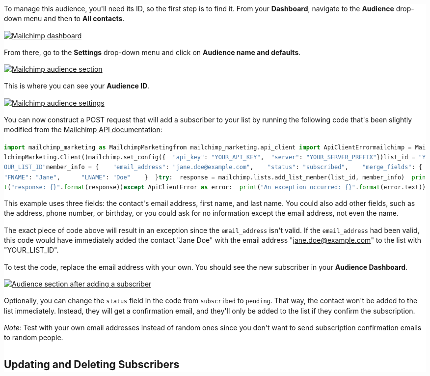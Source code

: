 To manage this audience, you'll need its ID, so the first step is to find it. From your **Dashboard**, navigate to the **Audience** drop-down menu and then to **All contacts**.

[![Mailchimp dashboard](https://cdn.prod.website-files.com/62796ab9647626cbab663f42/64935b14c732705e0da8ec07_iFxOh00.webp)](https://cdn.prod.website-files.com/62796ab9647626cbab663f42/64935b14c732705e0da8ec07_iFxOh00.webp)

From there, go to the **Settings** drop-down menu and click on **Audience name and defaults**.

[![Mailchimp audience section](https://cdn.prod.website-files.com/62796ab9647626cbab663f42/64935b151f98c3e9e8eda7f4_oXXO3I3.webp)](https://cdn.prod.website-files.com/62796ab9647626cbab663f42/64935b151f98c3e9e8eda7f4_oXXO3I3.webp)

This is where you can see your **Audience ID**.

[![Mailchimp audience settings](https://cdn.prod.website-files.com/62796ab9647626cbab663f42/64935b14798906e906c6a9ac_BpXCgJP.webp)](https://cdn.prod.website-files.com/62796ab9647626cbab663f42/64935b14798906e906c6a9ac_BpXCgJP.webp)

You can now construct a POST request that will add a subscriber to your list by running the following code that's been slightly modified from the [Mailchimp API documentation](https://mailchimp.com/developer/marketing/guides/create-your-first-audience/):

```python
import mailchimp_marketing as MailchimpMarketingfrom mailchimp_marketing.api_client import ApiClientErrormailchimp = MailchimpMarketing.Client()mailchimp.set_config({  "api_key": "YOUR_API_KEY",  "server": "YOUR_SERVER_PREFIX"})list_id = "YOUR_LIST_ID"member_info = {    "email_address": "jane.doe@example.com",    "status": "subscribed",    "merge_fields": {      "FNAME": "Jane",      "LNAME": "Doe"    }  }try:  response = mailchimp.lists.add_list_member(list_id, member_info)  print("response: {}".format(response))except ApiClientError as error:  print("An exception occurred: {}".format(error.text))
```

This example uses three fields: the contact's email address, first name, and last name. You could also add other fields, such as the address, phone number, or birthday, or you could ask for no information except the email address, not even the name.

The exact piece of code above will result in an exception since the `email_address` isn't valid. If the `email_address` had been valid, this code would have immediately added the contact "Jane Doe" with the email address "jane.doe@example.com" to the list with "YOUR\_LIST\_ID".

To test the code, replace the email address with your own. You should see the new subscriber in your **Audience Dashboard**.

[![Audience section after adding a subscriber](https://cdn.prod.website-files.com/62796ab9647626cbab663f42/64935b14fa9906d1a6e5c8cf_YqRO4mM.webp)](https://cdn.prod.website-files.com/62796ab9647626cbab663f42/64935b14fa9906d1a6e5c8cf_YqRO4mM.webp)

Optionally, you can change the `status` field in the code from `subscribed` to `pending`. That way, the contact won't be added to the list immediately. Instead, they will get a confirmation email, and they'll only be added to the list if they confirm the subscription.

_Note:_ Test with your own email addresses instead of random ones since you don't want to send subscription confirmation emails to random people.

## Updating and Deleting Subscribers
